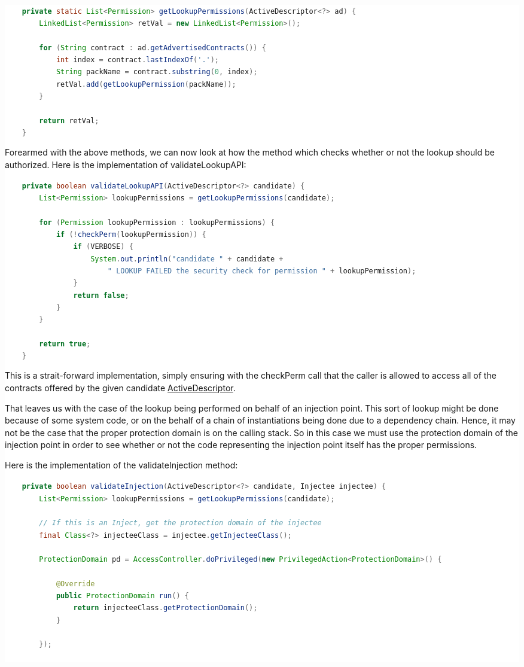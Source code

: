 ```java
    private static List<Permission> getLookupPermissions(ActiveDescriptor<?> ad) {
        LinkedList<Permission> retVal = new LinkedList<Permission>();
        
        for (String contract : ad.getAdvertisedContracts()) {
            int index = contract.lastIndexOf('.');
            String packName = contract.substring(0, index);
            retVal.add(getLookupPermission(packName));
        }
        
        return retVal;
    }
```

Forearmed with the above methods, we can now look at how the method which
checks whether or not the lookup should be authorized.  Here is the implementation
of validateLookupAPI:
 
```java
    private boolean validateLookupAPI(ActiveDescriptor<?> candidate) {
        List<Permission> lookupPermissions = getLookupPermissions(candidate);
     
        for (Permission lookupPermission : lookupPermissions) {
            if (!checkPerm(lookupPermission)) {
                if (VERBOSE) {
                    System.out.println("candidate " + candidate +
                        " LOOKUP FAILED the security check for permission " + lookupPermission);
                }
                return false;
            }
        }
        
        return true;
    }
```

This is a strait-forward implementation, simply ensuring with the checkPerm call that
the caller is allowed to access all of the contracts offered by the given candidate
[ActiveDescriptor][activedescriptor].

That leaves us with the case of the lookup being performed on behalf of an injection
point.  This sort of lookup might be done because of some system code, or on the behalf
of a chain of instantiations being done due to a dependency chain.  Hence, it may
not be the case that the proper protection domain is on the calling stack.  So
in this case we must use the protection domain of the injection point in order to
see whether or not the code representing the injection point itself has the
proper permissions.

Here is the implementation of the validateInjection method:
  
```java
    private boolean validateInjection(ActiveDescriptor<?> candidate, Injectee injectee) {
        List<Permission> lookupPermissions = getLookupPermissions(candidate);
        
        // If this is an Inject, get the protection domain of the injectee
        final Class<?> injecteeClass = injectee.getInjecteeClass();
        
        ProtectionDomain pd = AccessController.doPrivileged(new PrivilegedAction<ProtectionDomain>() {

            @Override
            public ProtectionDomain run() {
                return injecteeClass.getProtectionDomain();
            }
            
        });
        
```

[//]: # " "
[//]: # " Copyright (c) 2013, 2021 Oracle and/or its affiliates. All rights reserved. "
[//]: # " "
[//]: # " This program and the accompanying materials are made available under the "
[//]: # " terms of the Eclipse Public License v. 2.0, which is available at "
[//]: # " http://www.eclipse.org/legal/epl-2.0. "
[//]: # " "
[//]: # " This Source Code may also be made available under the following Secondary "
[//]: # " Licenses when the conditions for such availability set forth in the "
[//]: # " Eclipse Public License v. 2.0 are satisfied: GNU General Public License, "
[//]: # " version 2 with the GNU Classpath Exception, which is available at "
[//]: # " https://www.gnu.org/software/classpath/license.html. "
[//]: # " "
[//]: # " SPDX-License-Identifier: EPL-2.0 OR GPL-2.0 WITH Classpath-exception-2.0 "
[//]: # " "
[servicelocator]: apidocs/org/glassfish/hk2/api/ServiceLocator.html
[validationservice]: apidocs/org/glassfish/hk2/api/ValidationService.html
[validator]: apidocs/org/glassfish/hk2/api/Validator.html
[filter]: apidocs/org/glassfish/hk2/api/Filter.html
[buildhelper]: apidocs/org/glassfish/hk2/utilities/BuilderHelper.html
[dynamicconfiguration]: apidocs/org/glassfish/hk2/api/DynamicConfiguration.html
[activedescriptor]: apidocs/org/glassfish/hk2/api/ActiveDescriptor.html